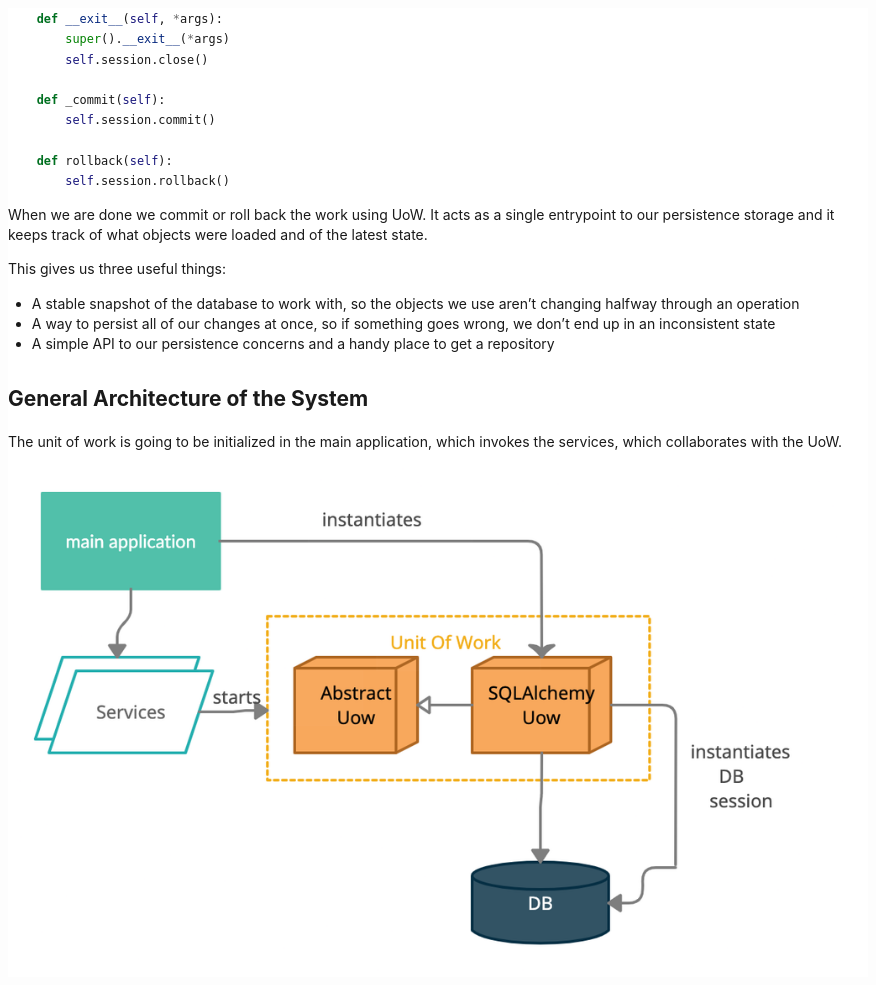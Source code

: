 ```python
    def __exit__(self, *args):
        super().__exit__(*args)
        self.session.close()

    def _commit(self):
        self.session.commit()

    def rollback(self):
        self.session.rollback()

```

When we are done we commit or roll back the work using UoW. It acts as a single entrypoint to our persistence storage and it keeps track of what objects were loaded and of the latest state.

This gives us three useful things: 

* A stable snapshot of the database to work with, so the objects we use aren’t changing halfway through an operation
* A way to persist all of our changes at once, so if something goes wrong, we don’t end up in an inconsistent state
* A simple API to our persistence concerns and a handy place to get a repository


## General Architecture of the System

The unit of work is going to be initialized in the main application, which invokes the services, which collaborates with the UoW.

![General Architecture of the System](images/architecture_flowchart.jpg "General Architecture of the System")

